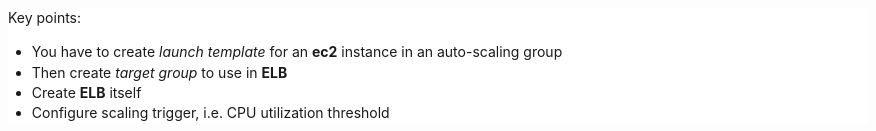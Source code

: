 Key points:

- You have to create *launch template* for an **ec2** instance in an auto-scaling group
- Then create *target group* to use in **ELB**
- Create **ELB** itself
- Configure scaling trigger, i.e. CPU utilization threshold

